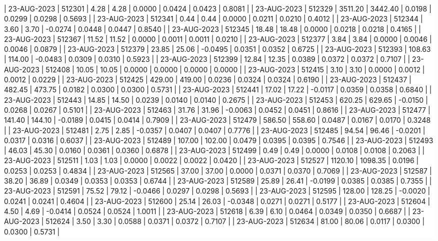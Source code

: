| 23-AUG-2023 | 512301 | 4.28 | 4.28 | 0.0000 | 0.0424 | 0.0423 | 0.8081 |
| 23-AUG-2023 | 512329 | 3511.20 | 3442.40 | 0.0198 | 0.0299 | 0.0298 | 0.5693 |
| 23-AUG-2023 | 512341 | 0.44 | 0.44 | 0.0000 | 0.0211 | 0.0210 | 0.4012 |
| 23-AUG-2023 | 512344 | 3.60 | 3.70 | -0.0274 | 0.0448 | 0.0447 | 0.8540 |
| 23-AUG-2023 | 512345 | 18.48 | 18.48 | 0.0000 | 0.0218 | 0.0218 | 0.4165 |
| 23-AUG-2023 | 512367 | 11.52 | 11.52 | 0.0000 | 0.0011 | 0.0011 | 0.0210 |
| 23-AUG-2023 | 512377 | 3.84 | 3.84 | 0.0000 | 0.0046 | 0.0046 | 0.0879 |
| 23-AUG-2023 | 512379 | 23.85 | 25.06 | -0.0495 | 0.0351 | 0.0352 | 0.6725 |
| 23-AUG-2023 | 512393 | 108.63 | 114.00 | -0.0483 | 0.0309 | 0.0310 | 0.5923 |
| 23-AUG-2023 | 512399 | 12.84 | 12.35 | 0.0389 | 0.0372 | 0.0372 | 0.7107 |
| 23-AUG-2023 | 512408 | 10.05 | 10.05 | 0.0000 | 0.0000 | 0.0000 | 0.0000 |
| 23-AUG-2023 | 512415 | 3.10 | 3.10 | 0.0000 | 0.0012 | 0.0012 | 0.0229 |
| 23-AUG-2023 | 512425 | 429.00 | 419.00 | 0.0236 | 0.0324 | 0.0324 | 0.6190 |
| 23-AUG-2023 | 512437 | 482.45 | 473.75 | 0.0182 | 0.0300 | 0.0300 | 0.5731 |
| 23-AUG-2023 | 512441 | 17.02 | 17.22 | -0.0117 | 0.0359 | 0.0358 | 0.6840 |
| 23-AUG-2023 | 512443 | 14.85 | 14.50 | 0.0239 | 0.0140 | 0.0140 | 0.2675 |
| 23-AUG-2023 | 512453 | 620.25 | 629.65 | -0.0150 | 0.0268 | 0.0267 | 0.5101 |
| 23-AUG-2023 | 512463 | 31.76 | 31.96 | -0.0063 | 0.0452 | 0.0451 | 0.8616 |
| 23-AUG-2023 | 512477 | 141.40 | 144.10 | -0.0189 | 0.0415 | 0.0414 | 0.7909 |
| 23-AUG-2023 | 512479 | 586.50 | 558.60 | 0.0487 | 0.0167 | 0.0170 | 0.3248 |
| 23-AUG-2023 | 512481 | 2.75 | 2.85 | -0.0357 | 0.0407 | 0.0407 | 0.7776 |
| 23-AUG-2023 | 512485 | 94.54 | 96.46 | -0.0201 | 0.0317 | 0.0316 | 0.6037 |
| 23-AUG-2023 | 512489 | 107.00 | 102.00 | 0.0479 | 0.0395 | 0.0395 | 0.7546 |
| 23-AUG-2023 | 512493 | 46.03 | 45.30 | 0.0160 | 0.0361 | 0.0360 | 0.6878 |
| 23-AUG-2023 | 512499 | 0.49 | 0.49 | 0.0000 | 0.0108 | 0.0108 | 0.2063 |
| 23-AUG-2023 | 512511 | 1.03 | 1.03 | 0.0000 | 0.0022 | 0.0022 | 0.0420 |
| 23-AUG-2023 | 512527 | 1120.10 | 1098.35 | 0.0196 | 0.0253 | 0.0253 | 0.4834 |
| 23-AUG-2023 | 512565 | 37.00 | 37.00 | 0.0000 | 0.0371 | 0.0370 | 0.7069 |
| 23-AUG-2023 | 512587 | 38.20 | 36.89 | 0.0349 | 0.0353 | 0.0353 | 0.6744 |
| 23-AUG-2023 | 512589 | 25.89 | 26.41 | -0.0199 | 0.0385 | 0.0385 | 0.7355 |
| 23-AUG-2023 | 512591 | 75.52 | 79.12 | -0.0466 | 0.0297 | 0.0298 | 0.5693 |
| 23-AUG-2023 | 512595 | 128.00 | 128.25 | -0.0020 | 0.0241 | 0.0241 | 0.4604 |
| 23-AUG-2023 | 512600 | 25.14 | 26.03 | -0.0348 | 0.0271 | 0.0271 | 0.5177 |
| 23-AUG-2023 | 512604 | 4.50 | 4.69 | -0.0414 | 0.0524 | 0.0524 | 1.0011 |
| 23-AUG-2023 | 512618 | 6.39 | 6.10 | 0.0464 | 0.0349 | 0.0350 | 0.6687 |
| 23-AUG-2023 | 512624 | 3.50 | 3.30 | 0.0588 | 0.0371 | 0.0372 | 0.7107 |
| 23-AUG-2023 | 512634 | 81.00 | 80.06 | 0.0117 | 0.0300 | 0.0300 | 0.5731 |